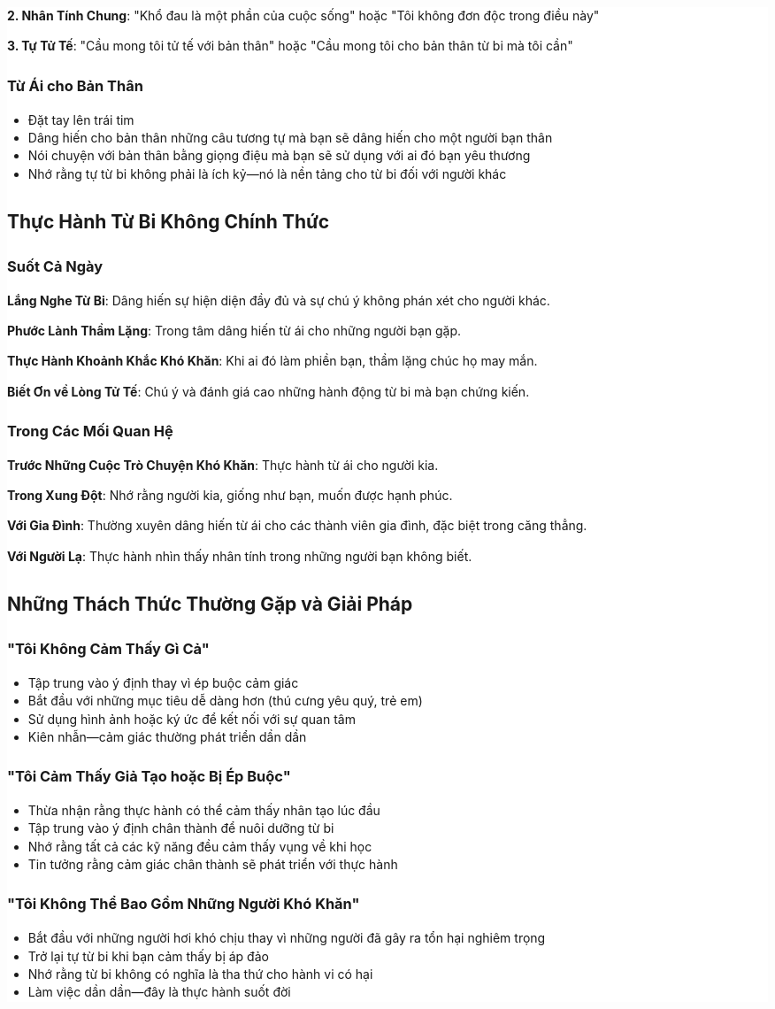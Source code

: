**2. Nhân Tính Chung**: "Khổ đau là một phần của cuộc sống" hoặc "Tôi không đơn độc trong điều này"

**3. Tự Tử Tế**: "Cầu mong tôi tử tế với bản thân" hoặc "Cầu mong tôi cho bản thân từ bi mà tôi cần"

### Từ Ái cho Bản Thân

- Đặt tay lên trái tim
- Dâng hiến cho bản thân những câu tương tự mà bạn sẽ dâng hiến cho một người bạn thân
- Nói chuyện với bản thân bằng giọng điệu mà bạn sẽ sử dụng với ai đó bạn yêu thương
- Nhớ rằng tự từ bi không phải là ích kỷ—nó là nền tảng cho từ bi đối với người khác

## Thực Hành Từ Bi Không Chính Thức

### Suốt Cả Ngày

**Lắng Nghe Từ Bi**: Dâng hiến sự hiện diện đầy đủ và sự chú ý không phán xét cho người khác.

**Phước Lành Thầm Lặng**: Trong tâm dâng hiến từ ái cho những người bạn gặp.

**Thực Hành Khoảnh Khắc Khó Khăn**: Khi ai đó làm phiền bạn, thầm lặng chúc họ may mắn.

**Biết Ơn về Lòng Tử Tế**: Chú ý và đánh giá cao những hành động từ bi mà bạn chứng kiến.

### Trong Các Mối Quan Hệ

**Trước Những Cuộc Trò Chuyện Khó Khăn**: Thực hành từ ái cho người kia.

**Trong Xung Đột**: Nhớ rằng người kia, giống như bạn, muốn được hạnh phúc.

**Với Gia Đình**: Thường xuyên dâng hiến từ ái cho các thành viên gia đình, đặc biệt trong căng thẳng.

**Với Người Lạ**: Thực hành nhìn thấy nhân tính trong những người bạn không biết.

## Những Thách Thức Thường Gặp và Giải Pháp

### "Tôi Không Cảm Thấy Gì Cả"

- Tập trung vào ý định thay vì ép buộc cảm giác
- Bắt đầu với những mục tiêu dễ dàng hơn (thú cưng yêu quý, trẻ em)
- Sử dụng hình ảnh hoặc ký ức để kết nối với sự quan tâm
- Kiên nhẫn—cảm giác thường phát triển dần dần

### "Tôi Cảm Thấy Giả Tạo hoặc Bị Ép Buộc"

- Thừa nhận rằng thực hành có thể cảm thấy nhân tạo lúc đầu
- Tập trung vào ý định chân thành để nuôi dưỡng từ bi
- Nhớ rằng tất cả các kỹ năng đều cảm thấy vụng về khi học
- Tin tưởng rằng cảm giác chân thành sẽ phát triển với thực hành

### "Tôi Không Thể Bao Gồm Những Người Khó Khăn"

- Bắt đầu với những người hơi khó chịu thay vì những người đã gây ra tổn hại nghiêm trọng
- Trở lại tự từ bi khi bạn cảm thấy bị áp đảo
- Nhớ rằng từ bi không có nghĩa là tha thứ cho hành vi có hại
- Làm việc dần dần—đây là thực hành suốt đời
